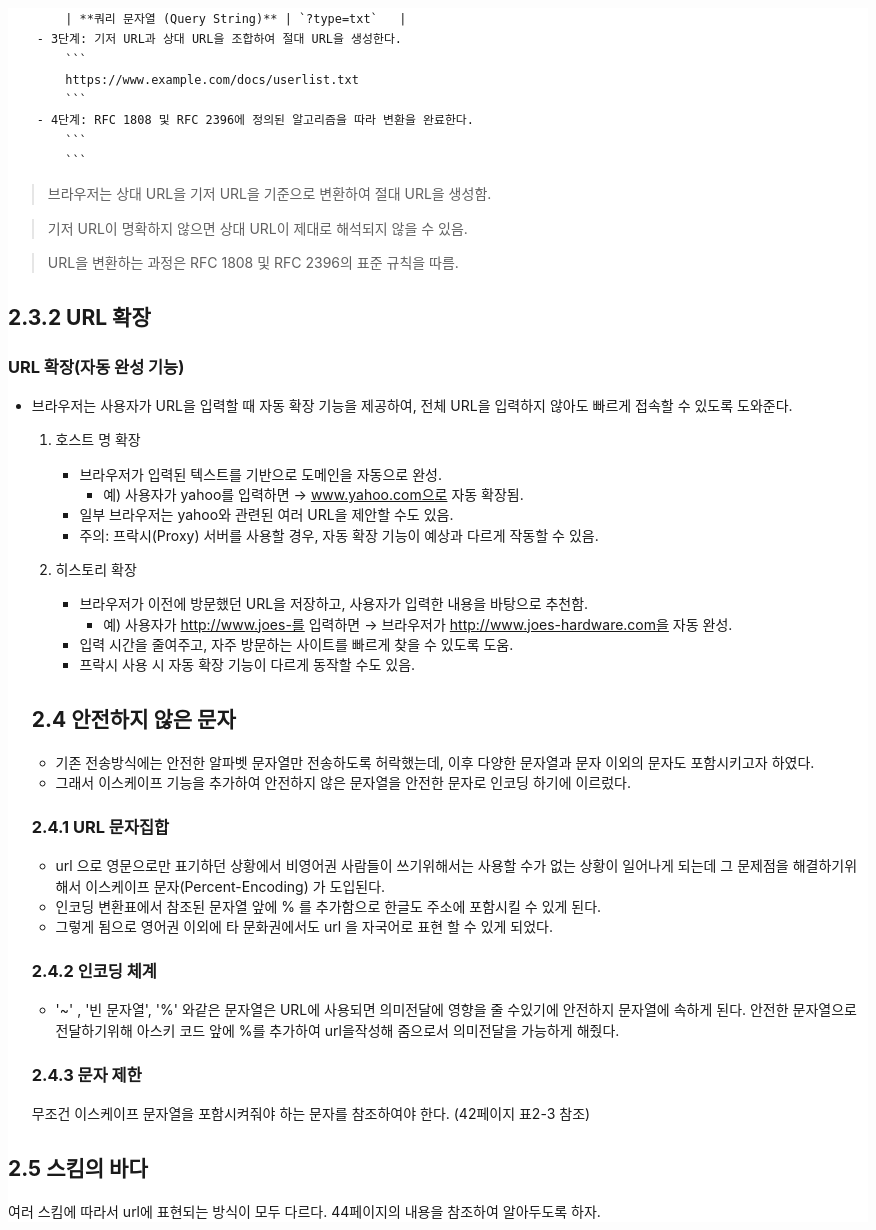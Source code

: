 			| **쿼리 문자열 (Query String)** | `?type=txt`   |
		- 3단계: 기저 URL과 상대 URL을 조합하여 절대 URL을 생성한다.
			```
			https://www.example.com/docs/userlist.txt
			```
		- 4단계: RFC 1808 및 RFC 2396에 정의된 알고리즘을 따라 변환을 완료한다.
			```
			```

> 브라우저는 상대 URL을 기저 URL을 기준으로 변환하여 절대 URL을 생성함.

> 기저 URL이 명확하지 않으면 상대 URL이 제대로 해석되지 않을 수 있음.

> URL을 변환하는 과정은 RFC 1808 및 RFC 2396의 표준 규칙을 따름.


## 2.3.2 URL 확장
### URL 확장(자동 완성 기능)
- 브라우저는 사용자가 URL을 입력할 때 자동 확장 기능을 제공하여, 전체 URL을 입력하지 않아도 빠르게 접속할 수 있도록 도와준다.
	1. 호스트 명 확장
		- 브라우저가 입력된 텍스트를 기반으로 도메인을 자동으로 완성.
			- 예) 사용자가 yahoo를 입력하면 → www.yahoo.com으로 자동 확장됨.
		- 일부 브라우저는 yahoo와 관련된 여러 URL을 제안할 수도 있음.
		- 주의: 프락시(Proxy) 서버를 사용할 경우, 자동 확장 기능이 예상과 다르게 작동할 수 있음.

	2. 히스토리 확장
		- 브라우저가 이전에 방문했던 URL을 저장하고, 사용자가 입력한 내용을 바탕으로 추천함.
			- 예) 사용자가 http://www.joes-를 입력하면 → 브라우저가 http://www.joes-hardware.com을 자동 완성.
		- 입력 시간을 줄여주고, 자주 방문하는 사이트를 빠르게 찾을 수 있도록 도움.
		- 프락시 사용 시 자동 확장 기능이 다르게 동작할 수도 있음.

	## 2.4 안전하지 않은 문자
	- 기존 전송방식에는 안전한 알파벳 문자열만 전송하도록 허락했는데, 이후 다양한 문자열과 문자 이외의 문자도 포함시키고자 하였다. 
	- 그래서 이스케이프 기능을 추가하여 안전하지 않은 문자열을 안전한 문자로 인코딩 하기에 이르렀다. 

	### 2.4.1 URL 문자집합
	- url 으로 영문으로만 표기하던 상황에서 비영어권 사람들이 쓰기위해서는 사용할 수가 없는 상황이 일어나게 되는데 그 문제점을 해결하기위해서 이스케이프 문자(Percent-Encoding) 가 도입된다.
	- 인코딩 변환표에서 참조된 문자열 앞에 % 를 추가함으로 한글도 주소에 포함시킬 수 있게 된다.
	- 그렇게 됨으로 영어권 이외에 타 문화권에서도 url 을 자국어로 표현 할 수 있게 되었다. 
	### 2.4.2 인코딩 체계
	- '~' , '빈 문자열', '%' 와같은 문자열은 URL에 사용되면 의미전달에 영향을 줄 수있기에 안전하지 문자열에 속하게 된다. 안전한 문자열으로 전달하기위해 아스키 코드 앞에 %를 추가하여 url을작성해 줌으로서 의미전달을 가능하게 해줬다. 
	### 2.4.3 문자 제한
	무조건 이스케이프 문자열을 포함시켜줘야 하는 문자를 참조하여야 한다. 
	(42페이지 표2-3 참조)

## 2.5 스킴의 바다
여러 스킴에 따라서 url에 표현되는 방식이 모두 다르다. 44페이지의 내용을 참조하여 알아두도록 하자. 
